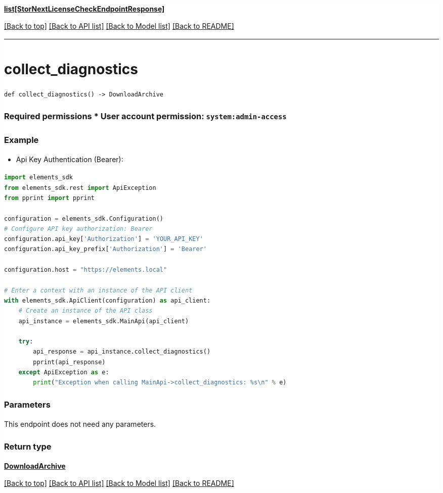 [**list[StorNextLicenseCheckEndpointResponse]**](StorNextLicenseCheckEndpointResponse.md)

[[Back to top]](#) [[Back to API list]](../#documentation-for-api-endpoints) [[Back to Model list]](../#documentation-for-models) [[Back to README]](../)


***

# **collect_diagnostics**

    def collect_diagnostics() -> DownloadArchive 



### Required permissions    * User account permission: `system:admin-access` 

### Example

* Api Key Authentication (Bearer):

```python
import elements_sdk
from elements_sdk.rest import ApiException
from pprint import pprint

configuration = elements_sdk.Configuration()
# Configure API key authorization: Bearer
configuration.api_key['Authorization'] = 'YOUR_API_KEY'
configuration.api_key_prefix['Authorization'] = 'Bearer'

configuration.host = "https://elements.local"

# Enter a context with an instance of the API client
with elements_sdk.ApiClient(configuration) as api_client:
    # Create an instance of the API class
    api_instance = elements_sdk.MainApi(api_client)
    
    try:
        api_response = api_instance.collect_diagnostics()
        pprint(api_response)
    except ApiException as e:
        print("Exception when calling MainApi->collect_diagnostics: %s\n" % e)
```


### Parameters
This endpoint does not need any parameters.

### Return type

[**DownloadArchive**](DownloadArchive.md)

[[Back to top]](#) [[Back to API list]](../#documentation-for-api-endpoints) [[Back to Model list]](../#documentation-for-models) [[Back to README]](../)
